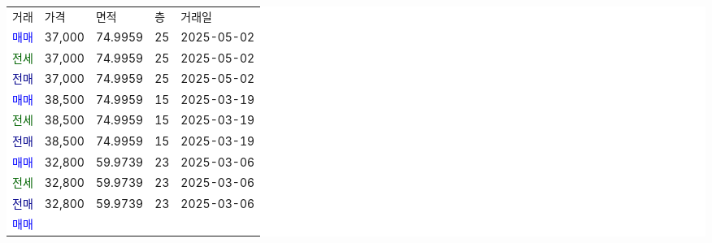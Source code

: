 <table class="sortable">
    <tr>
      <td>거래</td>
      <td>가격</td>
      <td>면적</td>
      <td>층</td>
      <td>거래일</td>
    </tr>
    <tr>
      <td><a style="color: blue">매매</a></td>
      <td>37,000</td>
      <td>74.9959</td>
      <td>25</td>
      <td>2025-05-02</td>
    </tr>          <tr>
      <td><a style="color: darkgreen">전세</a></td>
      <td>37,000</td>
      <td>74.9959</td>
      <td>25</td>
      <td>2025-05-02</td>
    </tr>          <tr>
      <td><a style="color: darkblue">전매</a></td>
      <td>37,000</td>
      <td>74.9959</td>
      <td>25</td>
      <td>2025-05-02</td>
    </tr>          <tr>
      <td><a style="color: blue">매매</a></td>
      <td>38,500</td>
      <td>74.9959</td>
      <td>15</td>
      <td>2025-03-19</td>
    </tr>          <tr>
      <td><a style="color: darkgreen">전세</a></td>
      <td>38,500</td>
      <td>74.9959</td>
      <td>15</td>
      <td>2025-03-19</td>
    </tr>          <tr>
      <td><a style="color: darkblue">전매</a></td>
      <td>38,500</td>
      <td>74.9959</td>
      <td>15</td>
      <td>2025-03-19</td>
    </tr>          <tr>
      <td><a style="color: blue">매매</a></td>
      <td>32,800</td>
      <td>59.9739</td>
      <td>23</td>
      <td>2025-03-06</td>
    </tr>          <tr>
      <td><a style="color: darkgreen">전세</a></td>
      <td>32,800</td>
      <td>59.9739</td>
      <td>23</td>
      <td>2025-03-06</td>
    </tr>          <tr>
      <td><a style="color: darkblue">전매</a></td>
      <td>32,800</td>
      <td>59.9739</td>
      <td>23</td>
      <td>2025-03-06</td>
    </tr>          <tr>
      <td><a style="color: blue">매매</a></td>